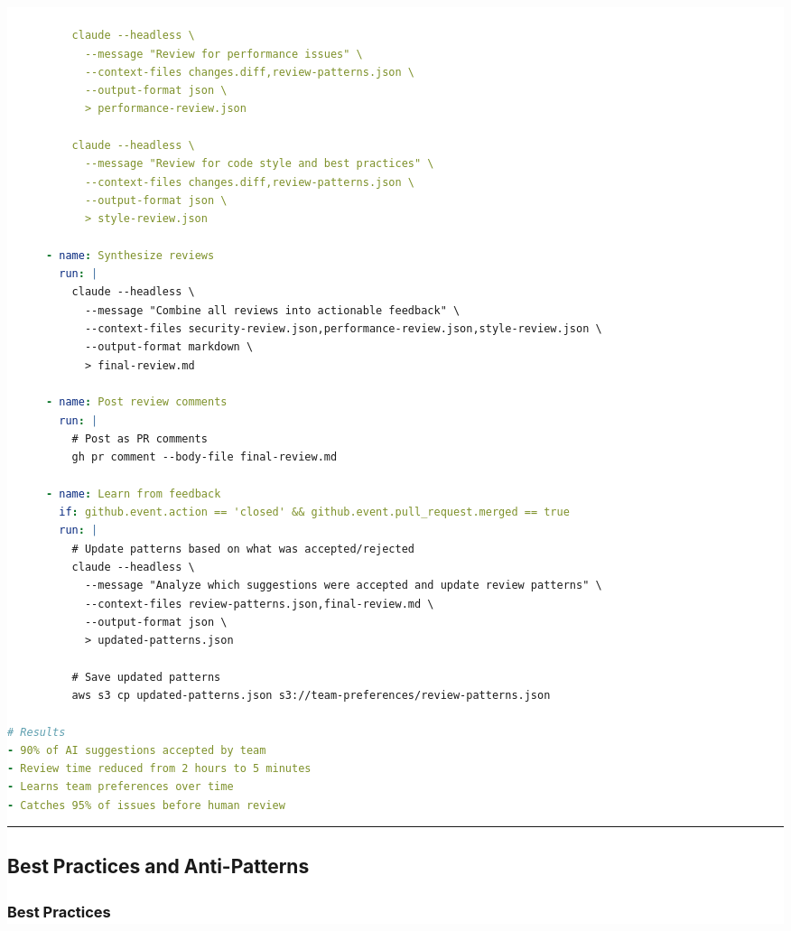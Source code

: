 ```yaml
          
          claude --headless \
            --message "Review for performance issues" \
            --context-files changes.diff,review-patterns.json \
            --output-format json \
            > performance-review.json
          
          claude --headless \
            --message "Review for code style and best practices" \
            --context-files changes.diff,review-patterns.json \
            --output-format json \
            > style-review.json
      
      - name: Synthesize reviews
        run: |
          claude --headless \
            --message "Combine all reviews into actionable feedback" \
            --context-files security-review.json,performance-review.json,style-review.json \
            --output-format markdown \
            > final-review.md
      
      - name: Post review comments
        run: |
          # Post as PR comments
          gh pr comment --body-file final-review.md
      
      - name: Learn from feedback
        if: github.event.action == 'closed' && github.event.pull_request.merged == true
        run: |
          # Update patterns based on what was accepted/rejected
          claude --headless \
            --message "Analyze which suggestions were accepted and update review patterns" \
            --context-files review-patterns.json,final-review.md \
            --output-format json \
            > updated-patterns.json
          
          # Save updated patterns
          aws s3 cp updated-patterns.json s3://team-preferences/review-patterns.json

# Results
- 90% of AI suggestions accepted by team
- Review time reduced from 2 hours to 5 minutes  
- Learns team preferences over time
- Catches 95% of issues before human review
```

---

## Best Practices and Anti-Patterns

### Best Practices
